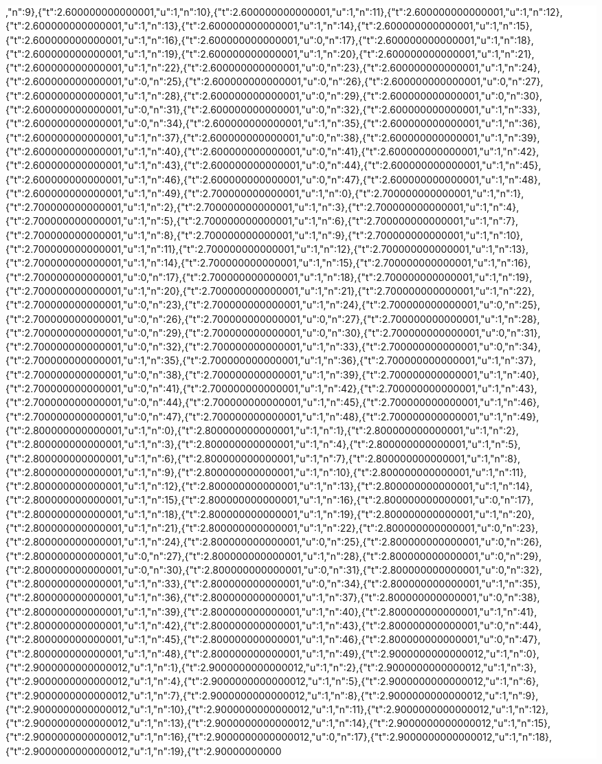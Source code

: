 ,"n":9},{"t":2.600000000000001,"u":1,"n":10},{"t":2.600000000000001,"u":1,"n":11},{"t":2.600000000000001,"u":1,"n":12},{"t":2.600000000000001,"u":1,"n":13},{"t":2.600000000000001,"u":1,"n":14},{"t":2.600000000000001,"u":1,"n":15},{"t":2.600000000000001,"u":1,"n":16},{"t":2.600000000000001,"u":0,"n":17},{"t":2.600000000000001,"u":1,"n":18},{"t":2.600000000000001,"u":1,"n":19},{"t":2.600000000000001,"u":1,"n":20},{"t":2.600000000000001,"u":1,"n":21},{"t":2.600000000000001,"u":1,"n":22},{"t":2.600000000000001,"u":0,"n":23},{"t":2.600000000000001,"u":1,"n":24},{"t":2.600000000000001,"u":0,"n":25},{"t":2.600000000000001,"u":0,"n":26},{"t":2.600000000000001,"u":0,"n":27},{"t":2.600000000000001,"u":1,"n":28},{"t":2.600000000000001,"u":0,"n":29},{"t":2.600000000000001,"u":0,"n":30},{"t":2.600000000000001,"u":0,"n":31},{"t":2.600000000000001,"u":0,"n":32},{"t":2.600000000000001,"u":1,"n":33},{"t":2.600000000000001,"u":0,"n":34},{"t":2.600000000000001,"u":1,"n":35},{"t":2.600000000000001,"u":1,"n":36},{"t":2.600000000000001,"u":1,"n":37},{"t":2.600000000000001,"u":0,"n":38},{"t":2.600000000000001,"u":1,"n":39},{"t":2.600000000000001,"u":1,"n":40},{"t":2.600000000000001,"u":0,"n":41},{"t":2.600000000000001,"u":1,"n":42},{"t":2.600000000000001,"u":1,"n":43},{"t":2.600000000000001,"u":0,"n":44},{"t":2.600000000000001,"u":1,"n":45},{"t":2.600000000000001,"u":1,"n":46},{"t":2.600000000000001,"u":0,"n":47},{"t":2.600000000000001,"u":1,"n":48},{"t":2.600000000000001,"u":1,"n":49},{"t":2.700000000000001,"u":1,"n":0},{"t":2.700000000000001,"u":1,"n":1},{"t":2.700000000000001,"u":1,"n":2},{"t":2.700000000000001,"u":1,"n":3},{"t":2.700000000000001,"u":1,"n":4},{"t":2.700000000000001,"u":1,"n":5},{"t":2.700000000000001,"u":1,"n":6},{"t":2.700000000000001,"u":1,"n":7},{"t":2.700000000000001,"u":1,"n":8},{"t":2.700000000000001,"u":1,"n":9},{"t":2.700000000000001,"u":1,"n":10},{"t":2.700000000000001,"u":1,"n":11},{"t":2.700000000000001,"u":1,"n":12},{"t":2.700000000000001,"u":1,"n":13},{"t":2.700000000000001,"u":1,"n":14},{"t":2.700000000000001,"u":1,"n":15},{"t":2.700000000000001,"u":1,"n":16},{"t":2.700000000000001,"u":0,"n":17},{"t":2.700000000000001,"u":1,"n":18},{"t":2.700000000000001,"u":1,"n":19},{"t":2.700000000000001,"u":1,"n":20},{"t":2.700000000000001,"u":1,"n":21},{"t":2.700000000000001,"u":1,"n":22},{"t":2.700000000000001,"u":0,"n":23},{"t":2.700000000000001,"u":1,"n":24},{"t":2.700000000000001,"u":0,"n":25},{"t":2.700000000000001,"u":0,"n":26},{"t":2.700000000000001,"u":0,"n":27},{"t":2.700000000000001,"u":1,"n":28},{"t":2.700000000000001,"u":0,"n":29},{"t":2.700000000000001,"u":0,"n":30},{"t":2.700000000000001,"u":0,"n":31},{"t":2.700000000000001,"u":0,"n":32},{"t":2.700000000000001,"u":1,"n":33},{"t":2.700000000000001,"u":0,"n":34},{"t":2.700000000000001,"u":1,"n":35},{"t":2.700000000000001,"u":1,"n":36},{"t":2.700000000000001,"u":1,"n":37},{"t":2.700000000000001,"u":0,"n":38},{"t":2.700000000000001,"u":1,"n":39},{"t":2.700000000000001,"u":1,"n":40},{"t":2.700000000000001,"u":0,"n":41},{"t":2.700000000000001,"u":1,"n":42},{"t":2.700000000000001,"u":1,"n":43},{"t":2.700000000000001,"u":0,"n":44},{"t":2.700000000000001,"u":1,"n":45},{"t":2.700000000000001,"u":1,"n":46},{"t":2.700000000000001,"u":0,"n":47},{"t":2.700000000000001,"u":1,"n":48},{"t":2.700000000000001,"u":1,"n":49},{"t":2.800000000000001,"u":1,"n":0},{"t":2.800000000000001,"u":1,"n":1},{"t":2.800000000000001,"u":1,"n":2},{"t":2.800000000000001,"u":1,"n":3},{"t":2.800000000000001,"u":1,"n":4},{"t":2.800000000000001,"u":1,"n":5},{"t":2.800000000000001,"u":1,"n":6},{"t":2.800000000000001,"u":1,"n":7},{"t":2.800000000000001,"u":1,"n":8},{"t":2.800000000000001,"u":1,"n":9},{"t":2.800000000000001,"u":1,"n":10},{"t":2.800000000000001,"u":1,"n":11},{"t":2.800000000000001,"u":1,"n":12},{"t":2.800000000000001,"u":1,"n":13},{"t":2.800000000000001,"u":1,"n":14},{"t":2.800000000000001,"u":1,"n":15},{"t":2.800000000000001,"u":1,"n":16},{"t":2.800000000000001,"u":0,"n":17},{"t":2.800000000000001,"u":1,"n":18},{"t":2.800000000000001,"u":1,"n":19},{"t":2.800000000000001,"u":1,"n":20},{"t":2.800000000000001,"u":1,"n":21},{"t":2.800000000000001,"u":1,"n":22},{"t":2.800000000000001,"u":0,"n":23},{"t":2.800000000000001,"u":1,"n":24},{"t":2.800000000000001,"u":0,"n":25},{"t":2.800000000000001,"u":0,"n":26},{"t":2.800000000000001,"u":0,"n":27},{"t":2.800000000000001,"u":1,"n":28},{"t":2.800000000000001,"u":0,"n":29},{"t":2.800000000000001,"u":0,"n":30},{"t":2.800000000000001,"u":0,"n":31},{"t":2.800000000000001,"u":0,"n":32},{"t":2.800000000000001,"u":1,"n":33},{"t":2.800000000000001,"u":0,"n":34},{"t":2.800000000000001,"u":1,"n":35},{"t":2.800000000000001,"u":1,"n":36},{"t":2.800000000000001,"u":1,"n":37},{"t":2.800000000000001,"u":0,"n":38},{"t":2.800000000000001,"u":1,"n":39},{"t":2.800000000000001,"u":1,"n":40},{"t":2.800000000000001,"u":1,"n":41},{"t":2.800000000000001,"u":1,"n":42},{"t":2.800000000000001,"u":1,"n":43},{"t":2.800000000000001,"u":0,"n":44},{"t":2.800000000000001,"u":1,"n":45},{"t":2.800000000000001,"u":1,"n":46},{"t":2.800000000000001,"u":0,"n":47},{"t":2.800000000000001,"u":1,"n":48},{"t":2.800000000000001,"u":1,"n":49},{"t":2.9000000000000012,"u":1,"n":0},{"t":2.9000000000000012,"u":1,"n":1},{"t":2.9000000000000012,"u":1,"n":2},{"t":2.9000000000000012,"u":1,"n":3},{"t":2.9000000000000012,"u":1,"n":4},{"t":2.9000000000000012,"u":1,"n":5},{"t":2.9000000000000012,"u":1,"n":6},{"t":2.9000000000000012,"u":1,"n":7},{"t":2.9000000000000012,"u":1,"n":8},{"t":2.9000000000000012,"u":1,"n":9},{"t":2.9000000000000012,"u":1,"n":10},{"t":2.9000000000000012,"u":1,"n":11},{"t":2.9000000000000012,"u":1,"n":12},{"t":2.9000000000000012,"u":1,"n":13},{"t":2.9000000000000012,"u":1,"n":14},{"t":2.9000000000000012,"u":1,"n":15},{"t":2.9000000000000012,"u":1,"n":16},{"t":2.9000000000000012,"u":0,"n":17},{"t":2.9000000000000012,"u":1,"n":18},{"t":2.9000000000000012,"u":1,"n":19},{"t":2.90000000000